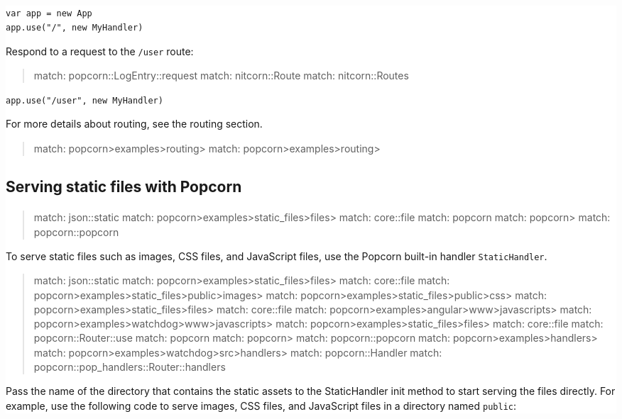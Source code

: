 ~~~
var app = new App
app.use("/", new MyHandler)
~~~

Respond to a request to the `/user` route:

> match: popcorn::LogEntry::request
> match: nitcorn::Route
> match: nitcorn::Routes

~~~
app.use("/user", new MyHandler)
~~~

For more details about routing, see the routing section.

> match: popcorn>examples>routing>
> match: popcorn>examples>routing>

## Serving static files with Popcorn

> match: json::static
> match: popcorn>examples>static_files>files>
> match: core::file
> match: popcorn
> match: popcorn>
> match: popcorn::popcorn

To serve static files such as images, CSS files, and JavaScript files, use the
Popcorn built-in handler `StaticHandler`.

> match: json::static
> match: popcorn>examples>static_files>files>
> match: core::file
> match: popcorn>examples>static_files>public>images>
> match: popcorn>examples>static_files>public>css>
> match: popcorn>examples>static_files>files>
> match: core::file
> match: popcorn>examples>angular>www>javascripts>
> match: popcorn>examples>watchdog>www>javascripts>
> match: popcorn>examples>static_files>files>
> match: core::file
> match: popcorn::Router::use
> match: popcorn
> match: popcorn>
> match: popcorn::popcorn
> match: popcorn>examples>handlers>
> match: popcorn>examples>watchdog>src>handlers>
> match: popcorn::Handler
> match: popcorn::pop_handlers::Router::handlers

Pass the name of the directory that contains the static assets to the StaticHandler
init method to start serving the files directly.
For example, use the following code to serve images, CSS files, and JavaScript files
in a directory named `public`:
